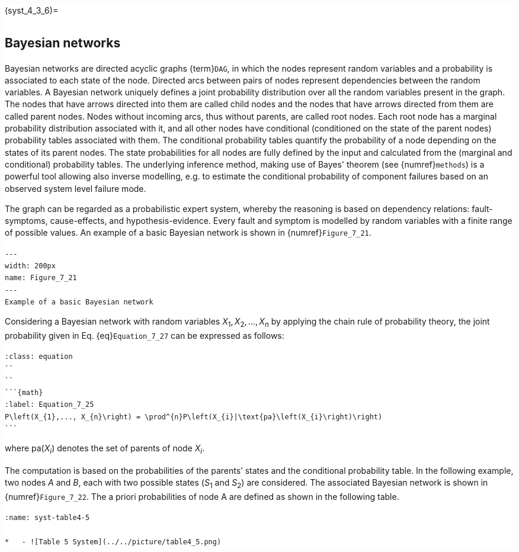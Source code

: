 (syst_4_3_6)=
## Bayesian networks

Bayesian networks are directed acyclic graphs {term}`DAG`, in which the nodes represent random variables and a probability is associated to each state of the node. Directed arcs between pairs of nodes represent dependencies between the random variables. A Bayesian network uniquely defines a joint probability distribution over all the random variables present in the graph. The nodes that have arrows directed into them are called child nodes and the nodes that have arrows directed from them are called parent nodes. Nodes without incoming arcs, thus without parents, are called root nodes. Each root node has a marginal probability distribution associated with it, and all other nodes have conditional (conditioned on the state of the parent nodes) probability tables associated with them. The conditional probability tables quantify the probability of a node depending on the states of its parent nodes. The state probabilities for all nodes are fully defined by the input and calculated from the (marginal and conditional) probability tables. The underlying inference method, making use of Bayes' theorem (see {numref}`methods`) is a powerful tool allowing also inverse modelling, e.g. to estimate the conditional probability of component failures based on an observed system level failure mode.


The graph can be regarded as a probabilistic expert system, whereby the reasoning is based on dependency relations: fault-symptoms, cause-effects, and hypothesis-evidence. Every fault and symptom is modelled by random variables with a finite range of possible values. An example of a basic Bayesian network is shown in {numref}`Figure_7_21`.


```{figure} ../../picture/figure4_21.png
---
width: 200px
name: Figure_7_21
---
Example of a basic Bayesian network
```

Considering a Bayesian network with random variables $X_{1}, X_{2}, ..., X_{n}$ by applying the chain rule of probability theory, the joint probability given in Eq. {eq}`Equation_7_27` can be expressed as follows: 


````{admonition} Equation
:class: equation
``
``  
```{math}
:label: Equation_7_25
P\left(X_{1},..., X_{n}\right) = \prod^{n}P\left(X_{i}|\text{pa}\left(X_{i}\right)\right)
```
````
where $\text{pa}\left(X_{i}\right)$ denotes the set of parents of node $X_{i}$. 

The computation is based on the probabilities of the parents’ states and the conditional probability table. In the following example, two nodes $A$ and $B$, each with two possible states ($S_{1}$ and $S_{2}$) are considered. The associated Bayesian network is shown in {numref}`Figure_7_22`. The a priori probabilities of node A are defined as shown in the following table.

```{list-table} A priori probabilities of node A
:name: syst-table4-5

*   - ![Table 5 System](../../picture/table4_5.png)
```
